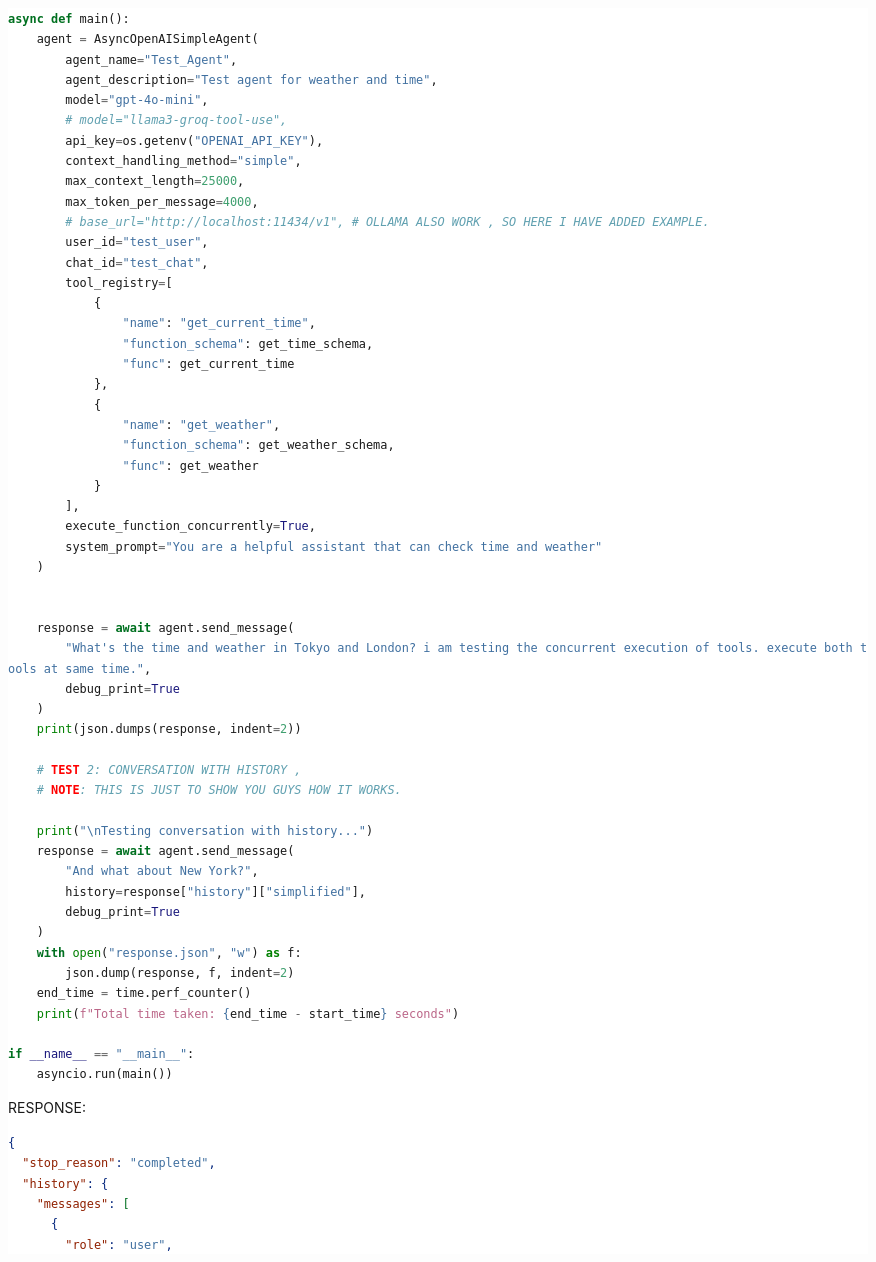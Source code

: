 ```python
async def main():
    agent = AsyncOpenAISimpleAgent(
        agent_name="Test_Agent",
        agent_description="Test agent for weather and time",
        model="gpt-4o-mini",
        # model="llama3-groq-tool-use",
        api_key=os.getenv("OPENAI_API_KEY"),
        context_handling_method="simple",
        max_context_length=25000,
        max_token_per_message=4000,
        # base_url="http://localhost:11434/v1", # OLLAMA ALSO WORK , SO HERE I HAVE ADDED EXAMPLE.
        user_id="test_user",
        chat_id="test_chat",
        tool_registry=[
            {
                "name": "get_current_time",
                "function_schema": get_time_schema,
                "func": get_current_time
            },
            {
                "name": "get_weather",
                "function_schema": get_weather_schema,
                "func": get_weather
            }
        ],
        execute_function_concurrently=True,
        system_prompt="You are a helpful assistant that can check time and weather"
    )


    response = await agent.send_message(
        "What's the time and weather in Tokyo and London? i am testing the concurrent execution of tools. execute both tools at same time.",
        debug_print=True
    )
    print(json.dumps(response, indent=2))

    # TEST 2: CONVERSATION WITH HISTORY , 
    # NOTE: THIS IS JUST TO SHOW YOU GUYS HOW IT WORKS. 

    print("\nTesting conversation with history...")
    response = await agent.send_message(
        "And what about New York?",
        history=response["history"]["simplified"],
        debug_print=True
    )
    with open("response.json", "w") as f:
        json.dump(response, f, indent=2)
    end_time = time.perf_counter()
    print(f"Total time taken: {end_time - start_time} seconds")

if __name__ == "__main__":
    asyncio.run(main()) 
```
RESPONSE:
```json
{
  "stop_reason": "completed",
  "history": {
    "messages": [
      {
        "role": "user",
```